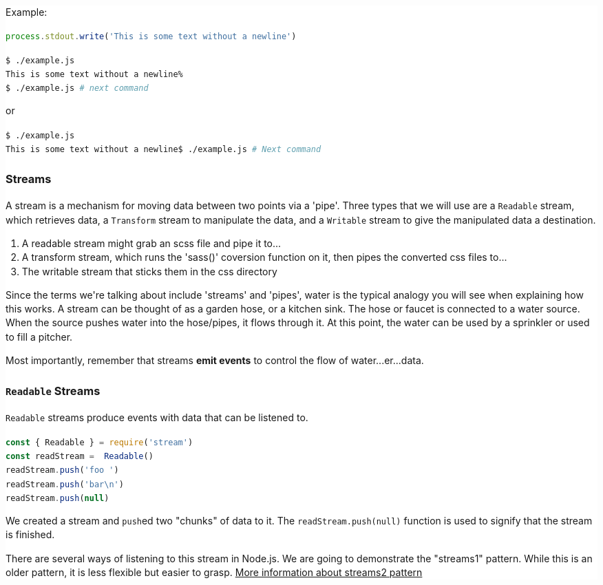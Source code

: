 Example:

```js
process.stdout.write('This is some text without a newline')
```

```bash
$ ./example.js
This is some text without a newline%
$ ./example.js # next command
```

or

```bash
$ ./example.js
This is some text without a newline$ ./example.js # Next command
```

### Streams

A stream is a mechanism for moving data between two points via a 'pipe'. Three types that we will use are a `Readable` stream, which retrieves data, a `Transform` stream to manipulate the data, and a `Writable` stream to give the manipulated data a destination.

1. A readable stream might grab an scss file and pipe it to...
1. A transform stream, which runs the 'sass()' coversion function on it, then pipes the converted css files to...
1. The writable stream that sticks them in the css directory

Since the terms we're talking about include 'streams' and 'pipes', water is the typical analogy you will see when explaining how this works. A stream can be thought of as a garden hose, or a kitchen sink. The hose or faucet is connected to a water source. When the source pushes water into the hose/pipes, it flows through it. At this point, the water can be used by a sprinkler or used to fill a pitcher.

Most importantly, remember that streams **emit events** to control the flow of water...er...data.

### `Readable` Streams

`Readable` streams produce events with data that can be listened to.

```js
const { Readable } = require('stream')
const readStream =  Readable()
readStream.push('foo ')
readStream.push('bar\n')
readStream.push(null)
```

We created a stream and `push`ed two "chunks" of data to it.
The `readStream.push(null)` function is used to signify that the stream is
finished.

There are several ways of listening to this stream in Node.js. We are going to
demonstrate the "streams1" pattern. While this is an older pattern, it is less
flexible but easier to grasp.
[More information about streams2 pattern][streams2]


[eof]: https://en.wikipedia.org/wiki/End-of-file
[eot]: https://en.wikipedia.org/wiki/End-of-Transmission_character
[fin]: https://en.wikipedia.org/wiki/Transmission_Control_Protocol#Connection_termination
[node.js streams]: https://nodejs.org/api/stream.html
[pipe]: https://nodejs.org/api/stream.html#stream_readable_pipe_destination_options
[createreadstream]: https://nodejs.org/api/fs.html#fs_fs_createreadstream_path_options
[streamhandbook]: https://github.com/substack/stream-handbook
[streams2]: https://nodejs.org/en/blog/feature/streams2/
[writefile]: https://nodejs.org/api/fs.html#fs_fs_readfile_file_options_callback
[appendfile]: https://nodejs.org/api/fs.html#fs_fs_appendfile_file_data_options_callback